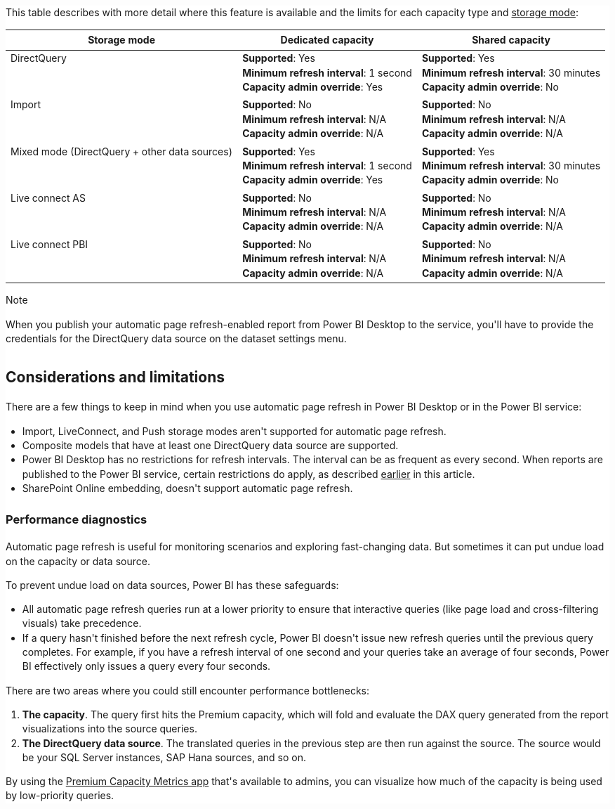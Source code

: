 This table describes with more detail where this feature is available and the limits for each capacity type and [storage mode](../connect-data/service-dataset-modes-understand.md):

| Storage mode | Dedicated capacity | Shared capacity |
| --- | --- | --- |
| DirectQuery | **Supported**: Yes <br>**Minimum refresh interval**: 1 second <br>**Capacity admin override**: Yes | **Supported**: Yes <br>**Minimum refresh interval**: 30 minutes <br>**Capacity admin override**: No |
| Import | **Supported**: No <br>**Minimum refresh interval**: N/A <br>**Capacity admin override**: N/A | **Supported**: No <br>**Minimum refresh interval**: N/A <br>**Capacity admin override**: N/A |
| Mixed mode (DirectQuery + other data sources) | **Supported**: Yes <br>**Minimum refresh interval**: 1 second <br>**Capacity admin override**: Yes | **Supported**: Yes <br>**Minimum refresh interval**: 30 minutes <br>**Capacity admin override**: No |
| Live connect AS | **Supported**: No <br>**Minimum refresh interval**: N/A <br>**Capacity admin override**: N/A | **Supported**: No <br>**Minimum refresh interval**: N/A <br>**Capacity admin override**: N/A |
| Live connect PBI | **Supported**: No <br>**Minimum refresh interval**: N/A <br>**Capacity admin override**: N/A | **Supported**: No <br>**Minimum refresh interval**: N/A <br>**Capacity admin override**: N/A |

> [!NOTE]
> When you publish your automatic page refresh-enabled report from Power BI Desktop to the service, you'll have to provide the credentials for the DirectQuery data source on the dataset settings menu.

## Considerations and limitations

There are a few things to keep in mind when you use automatic page refresh in Power BI Desktop or in the Power BI service:

* Import, LiveConnect, and Push storage modes aren't supported for automatic page refresh.  
* Composite models that have at least one DirectQuery data source are supported.
* Power BI Desktop has no restrictions for refresh intervals. The interval can be as frequent as every second. When reports are published to the Power BI service, certain restrictions do apply, as described [earlier](#restrictions-on-refresh-intervals) in this article.
* SharePoint Online embedding, doesn't support automatic page refresh.

### Performance diagnostics

Automatic page refresh is useful for monitoring scenarios and exploring fast-changing data. But sometimes it can put undue load on the capacity or data source.

To prevent undue load on data sources, Power BI has these safeguards:

- All automatic page refresh queries run at a lower priority to ensure that interactive queries (like page load and cross-filtering visuals) take precedence.
- If a query hasn't finished before the next refresh cycle, Power BI doesn't issue new refresh queries until the previous query completes. For example, if you have a refresh interval of one second and your queries take an average of four seconds, Power BI effectively only issues a query every four seconds.

There are two areas where you could still encounter performance bottlenecks:

1. **The capacity**. The query first hits the Premium capacity, which will fold and evaluate the DAX query generated from the report visualizations into the source queries.
2. **The DirectQuery data source**. The translated queries in the previous step are then run against the source. The source would be your SQL Server instances, SAP Hana sources, and so on.

By using the [Premium Capacity Metrics app](../admin/service-admin-premium-monitor-capacity.md) that's available to admins, you can visualize how much of the capacity is being used by low-priority queries.
